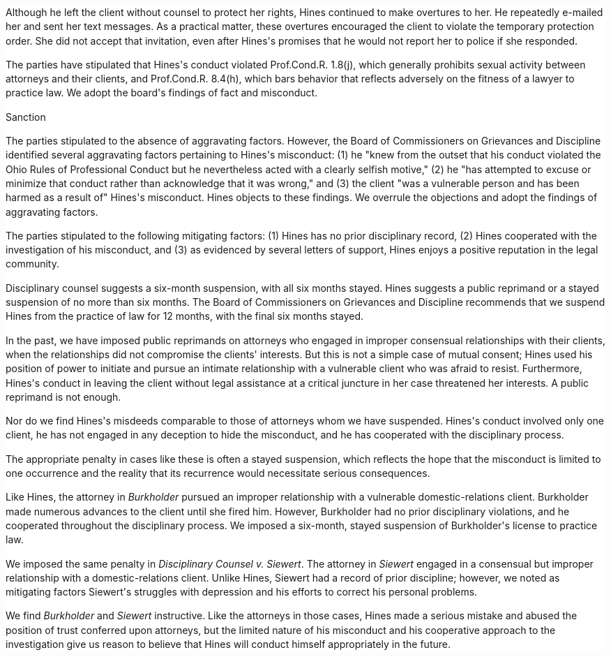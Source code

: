 Although he left the client without counsel to protect her rights, Hines continued to make overtures to her. He repeatedly e-mailed her and sent her text messages. As a practical matter, these overtures encouraged the client to violate the temporary protection order. She did not accept that invitation, even after Hines's promises that he would not report her to police if she responded.

The parties have stipulated that Hines's conduct violated Prof.Cond.R. 1.8(j), which generally prohibits sexual activity between attorneys and their clients, and Prof.Cond.R. 8.4(h), which bars behavior that reflects adversely on the fitness of a lawyer to practice law. We adopt the board's findings of fact and misconduct.

Sanction

The parties stipulated to the absence of aggravating factors. However, the Board of Commissioners on Grievances and Discipline identified several aggravating factors pertaining to Hines's misconduct: (1) he "knew from the outset that his conduct violated the Ohio Rules of Professional Conduct but he nevertheless acted with a clearly selfish motive," (2) he "has attempted to excuse or minimize that conduct rather than acknowledge that it was wrong," and (3) the client "was a vulnerable person and has been harmed as a result of" Hines's misconduct. Hines objects to these findings. We overrule the objections and adopt the findings of aggravating factors.

The parties stipulated to the following mitigating factors: (1) Hines has no prior disciplinary record, (2) Hines cooperated with the investigation of his misconduct, and (3) as evidenced by several letters of support, Hines enjoys a positive reputation in the legal community.

Disciplinary counsel suggests a six-month suspension, with all six months stayed. Hines suggests a public reprimand or a stayed suspension of no more than six months. The Board of Commissioners on Grievances and Discipline recommends that we suspend Hines from the practice of law for 12 months, with the final six months stayed.

In the past, we have imposed public reprimands on attorneys who engaged in improper consensual relationships with their clients, when the relationships did not compromise the clients' interests. But this is not a simple case of mutual consent; Hines used his position of power to initiate and pursue an intimate relationship with a vulnerable client who was afraid to resist. Furthermore, Hines's conduct in leaving the client without legal assistance at a critical juncture in her case threatened her interests. A public reprimand is not enough.

Nor do we find Hines's misdeeds comparable to those of attorneys whom we have suspended. Hines's conduct involved only one client, he has not engaged in any deception to hide the misconduct, and he has cooperated with the disciplinary process.

The appropriate penalty in cases like these is often a stayed suspension, which reflects the hope that the misconduct is limited to one occurrence and the reality that its recurrence would necessitate serious consequences.

Like Hines, the attorney in _Burkholder_ pursued an improper relationship with a vulnerable domestic-relations client. Burkholder made numerous advances to the client until she fired him. However, Burkholder had no prior disciplinary violations, and he cooperated throughout the disciplinary process. We imposed a six-month, stayed suspension of Burkholder's license to practice law.

We imposed the same penalty in _Disciplinary Counsel v. Siewert_. The attorney in _Siewert_ engaged in a consensual but improper relationship with a domestic-relations client. Unlike Hines, Siewert had a record of prior discipline; however, we noted as mitigating factors Siewert's struggles with depression and his efforts to correct his personal problems.

We find _Burkholder_ and _Siewert_ instructive. Like the attorneys in those cases, Hines made a serious mistake and abused the position of trust conferred upon attorneys, but the limited nature of his misconduct and his cooperative approach to the investigation give us reason to believe that Hines will conduct himself appropriately in the future.
